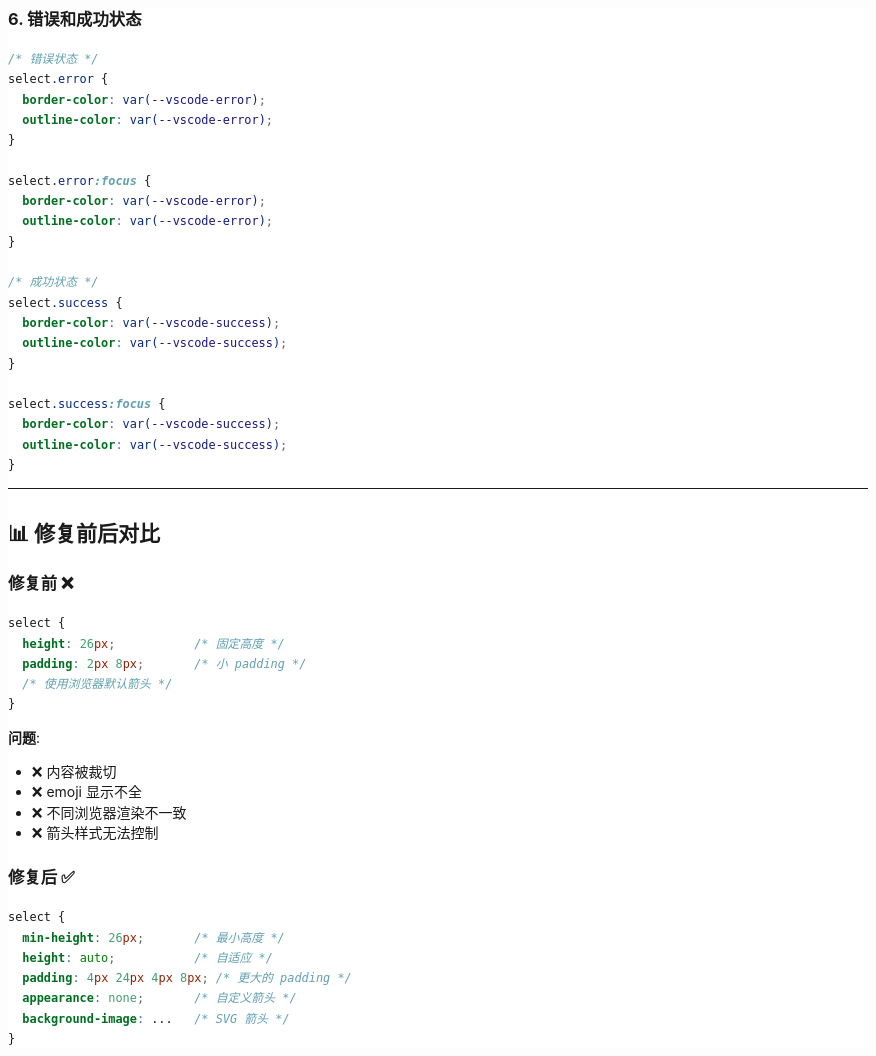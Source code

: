 ### 6. 错误和成功状态

```css
/* 错误状态 */
select.error {
  border-color: var(--vscode-error);
  outline-color: var(--vscode-error);
}

select.error:focus {
  border-color: var(--vscode-error);
  outline-color: var(--vscode-error);
}

/* 成功状态 */
select.success {
  border-color: var(--vscode-success);
  outline-color: var(--vscode-success);
}

select.success:focus {
  border-color: var(--vscode-success);
  outline-color: var(--vscode-success);
}
```

---

## 📊 修复前后对比

### 修复前 ❌

```css
select {
  height: 26px;           /* 固定高度 */
  padding: 2px 8px;       /* 小 padding */
  /* 使用浏览器默认箭头 */
}
```

**问题**:
- ❌ 内容被裁切
- ❌ emoji 显示不全
- ❌ 不同浏览器渲染不一致
- ❌ 箭头样式无法控制

### 修复后 ✅

```css
select {
  min-height: 26px;       /* 最小高度 */
  height: auto;           /* 自适应 */
  padding: 4px 24px 4px 8px; /* 更大的 padding */
  appearance: none;       /* 自定义箭头 */
  background-image: ...   /* SVG 箭头 */
}
```
